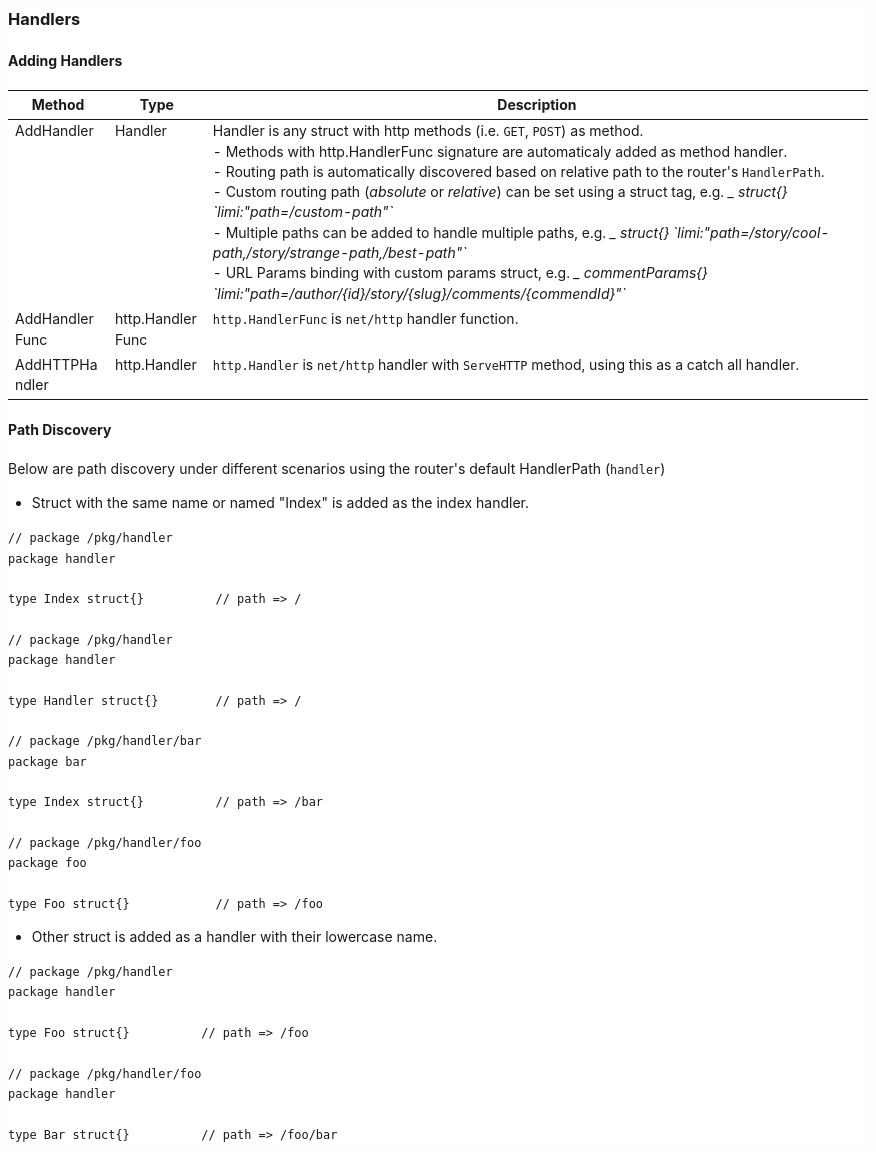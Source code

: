 ### Handlers

#### Adding Handlers

| Method         | Type             | Description                              |
| -------------- | ---------------- | ---------------------------------------- |
| AddHandler     | Handler | Handler is any struct with http methods (i.e. `GET`, `POST`) as method.<br>- Methods with http.HandlerFunc signature are automaticaly added as method handler.<br>- Routing path is automatically discovered based on relative path to the router's `HandlerPath`.<br>- Custom routing path (*absolute* or *relative*) can be set using a struct tag, e.g. *_ struct{} \`limi:"path=/custom-path"\`*<br>- Multiple paths can be added to handle multiple paths, e.g. *_ struct{} \`limi:"path=/story/cool-path,/story/strange-path,/best-path"\`*<br>- URL Params binding with custom params struct, e.g. *_ commentParams{} \`limi:"path=/author/{id}/story/{slug}/comments/{commendId}"\`* |
| AddHandlerFunc | http.HandlerFunc | `http.HandlerFunc` is `net/http` handler function. |
| AddHTTPHandler | http.Handler | `http.Handler` is `net/http` handler with `ServeHTTP` method, using this as a catch all handler.                                                   |

#### Path Discovery

Below are path discovery under different scenarios using the router's default HandlerPath (`handler`)

- Struct with the same name or named "Index" is added as the index handler.

```golang
// package /pkg/handler
package handler

type Index struct{}          // path => /

// package /pkg/handler
package handler

type Handler struct{}        // path => /

// package /pkg/handler/bar
package bar

type Index struct{}          // path => /bar

// package /pkg/handler/foo
package foo

type Foo struct{}            // path => /foo
```

- Other struct is added as a handler with their lowercase name.

```golang
// package /pkg/handler
package handler

type Foo struct{}          // path => /foo

// package /pkg/handler/foo
package handler

type Bar struct{}          // path => /foo/bar
```
